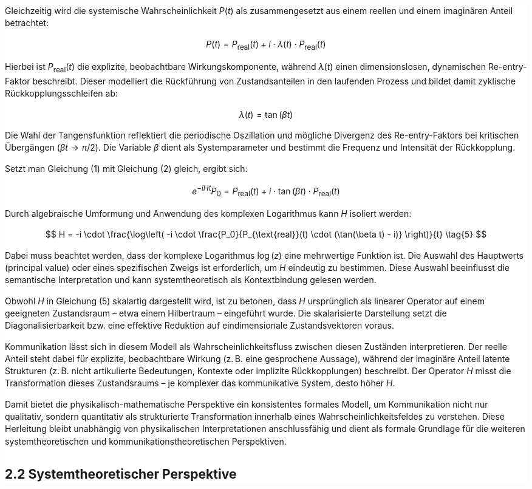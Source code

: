 Gleichzeitig wird die systemische Wahrscheinlichkeit $P(t)$ als zusammengesetzt aus einem reellen und einem imaginären Anteil betrachtet:

$$
P(t) = P_{\text{real}}(t) + i \cdot \lambda(t) \cdot P_{\text{real}}(t) \tag{2}
$$

Hierbei ist $P_{\text{real}}(t)$ die explizite, beobachtbare Wirkungskomponente, während $\lambda(t)$ einen dimensionslosen, dynamischen Re-entry-Faktor beschreibt. Dieser modelliert die Rückführung von Zustandsanteilen in den laufenden Prozess und bildet damit zyklische Rückkopplungsschleifen ab:

$$
\lambda(t) = \tan(\beta t) \tag{3}
$$

Die Wahl der Tangensfunktion reflektiert die periodische Oszillation und mögliche Divergenz des Re-entry-Faktors bei kritischen Übergängen ($\beta t \to \pi/2$). Die Variable $\beta$ dient als Systemparameter und bestimmt die Frequenz und Intensität der Rückkopplung.

Setzt man Gleichung (1) mit Gleichung (2) gleich, ergibt sich:

$$
e^{-i H t} P_0 = P_{\text{real}}(t) + i \cdot \tan(\beta t) \cdot P_{\text{real}}(t) \tag{4}
$$

Durch algebraische Umformung und Anwendung des komplexen Logarithmus kann $H$ isoliert werden:

$$
H = -i \cdot \frac{\log\left( -i \cdot \frac{P_0}{P_{\text{real}}(t) \cdot (\tan(\beta t) - i)} \right)}{t} \tag{5}
$$

Dabei muss beachtet werden, dass der komplexe Logarithmus $\log(z)$ eine mehrwertige Funktion ist. Die Auswahl des Hauptwerts (principal value) oder eines spezifischen Zweigs ist erforderlich, um $H$ eindeutig zu bestimmen. Diese Auswahl beeinflusst die semantische Interpretation und kann systemtheoretisch als Kontextbindung gelesen werden.

Obwohl $H$ in Gleichung (5) skalartig dargestellt wird, ist zu betonen, dass $H$ ursprünglich als linearer Operator auf einem geeigneten Zustandsraum – etwa einem Hilbertraum – eingeführt wurde. Die skalarisierte Darstellung setzt die Diagonalisierbarkeit bzw. eine effektive Reduktion auf eindimensionale Zustandsvektoren voraus.

Kommunikation lässt sich in diesem Modell als Wahrscheinlichkeitsfluss zwischen diesen Zuständen interpretieren. Der reelle Anteil steht dabei für explizite, beobachtbare Wirkung (z. B. eine gesprochene Aussage), während der imaginäre Anteil latente Strukturen (z. B. nicht artikulierte Bedeutungen, Kontexte oder implizite Rückkopplungen) beschreibt. Der Operator $H$ misst die Transformation dieses Zustandsraums – je komplexer das kommunikative System, desto höher $H$.

Damit bietet die physikalisch-mathematische Perspektive ein konsistentes formales Modell, um Kommunikation nicht nur qualitativ, sondern quantitativ als strukturierte Transformation innerhalb eines Wahrscheinlichkeitsfeldes zu verstehen. Diese Herleitung bleibt unabhängig von physikalischen Interpretationen anschlussfähig und dient als formale Grundlage für die weiteren systemtheoretischen und kommunikationstheoretischen Perspektiven.

## 2.2 Systemtheoretischer Perspektive
